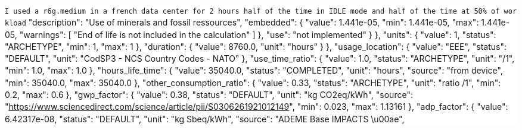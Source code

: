 ```I used a r6g.medium in a french data center for 2 hours half of the time in IDLE mode and half of the time at 50% of workload```
                    "description": "Use of minerals and fossil ressources",
                    "embedded": {
                        "value": 1.441e-05,
                        "min": 1.441e-05,
                        "max": 1.441e-05,
                        "warnings": [
                            "End of life is not included in the calculation"
                        ]
                    },
                    "use": "not implemented"
                }
            },
            "units": {
                "value": 1,
                "status": "ARCHETYPE",
                "min": 1,
                "max": 1
            },
            "duration": {
                "value": 8760.0,
                "unit": "hours"
            }
        },
        "usage_location": {
            "value": "EEE",
            "status": "DEFAULT",
            "unit": "CodSP3 - NCS Country Codes - NATO"
        },
        "use_time_ratio": {
            "value": 1.0,
            "status": "ARCHETYPE",
            "unit": "/1",
            "min": 1.0,
            "max": 1.0
        },
        "hours_life_time": {
            "value": 35040.0,
            "status": "COMPLETED",
            "unit": "hours",
            "source": "from device",
            "min": 35040.0,
            "max": 35040.0
        },
        "other_consumption_ratio": {
            "value": 0.33,
            "status": "ARCHETYPE",
            "unit": "ratio /1",
            "min": 0.2,
            "max": 0.6
        },
        "gwp_factor": {
            "value": 0.38,
            "status": "DEFAULT",
            "unit": "kg CO2eq/kWh",
            "source": "https://www.sciencedirect.com/science/article/pii/S0306261921012149",
            "min": 0.023,
            "max": 1.13161
        },
        "adp_factor": {
            "value": 6.42317e-08,
            "status": "DEFAULT",
            "unit": "kg Sbeq/kWh",
            "source": "ADEME Base IMPACTS \u00ae",
```